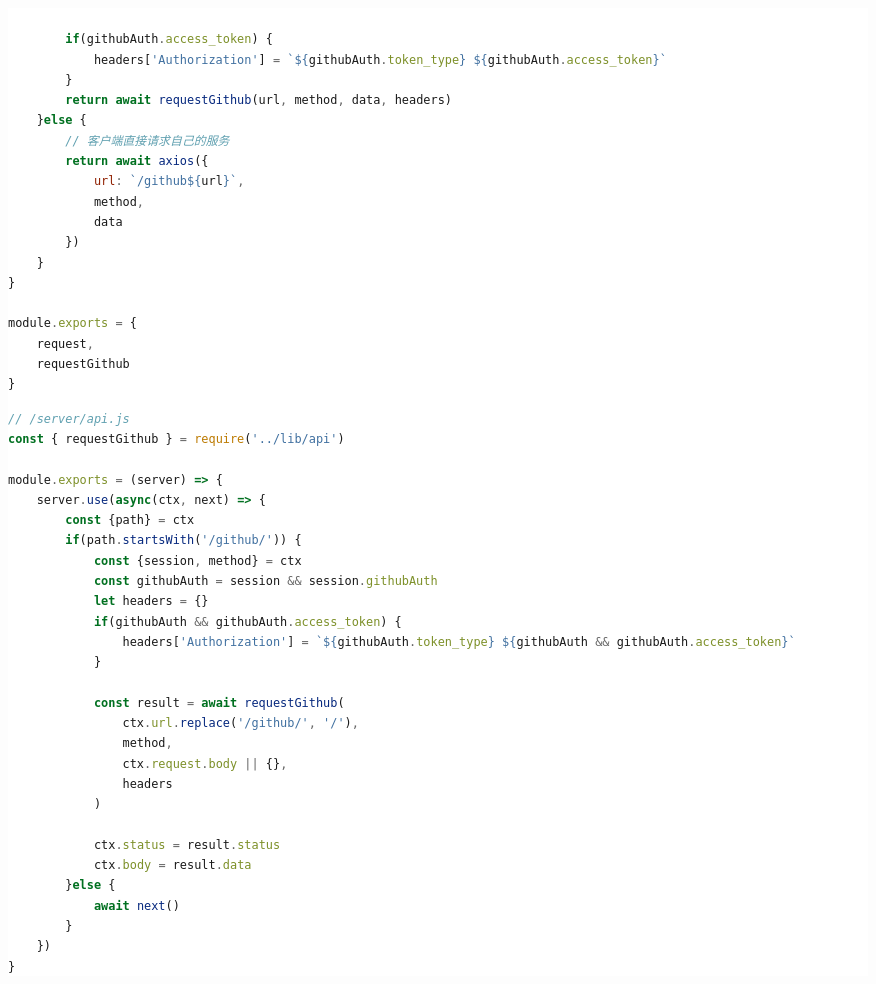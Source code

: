 ```js
        
        if(githubAuth.access_token) {
            headers['Authorization'] = `${githubAuth.token_type} ${githubAuth.access_token}`
        }
        return await requestGithub(url, method, data, headers)
    }else {
        // 客户端直接请求自己的服务
        return await axios({
            url: `/github${url}`,
            method,
            data
        })
    }
}

module.exports = {
    request,
    requestGithub
}
```

```js
// /server/api.js
const { requestGithub } = require('../lib/api')

module.exports = (server) => {
    server.use(async(ctx, next) => {
        const {path} = ctx
        if(path.startsWith('/github/')) {
            const {session, method} = ctx
            const githubAuth = session && session.githubAuth
            let headers = {}
            if(githubAuth && githubAuth.access_token) {
                headers['Authorization'] = `${githubAuth.token_type} ${githubAuth && githubAuth.access_token}`
            }

            const result = await requestGithub(
                ctx.url.replace('/github/', '/'),
                method,
                ctx.request.body || {},
                headers
            )

            ctx.status = result.status
            ctx.body = result.data
        }else {
            await next()
        }
    })
}
```
